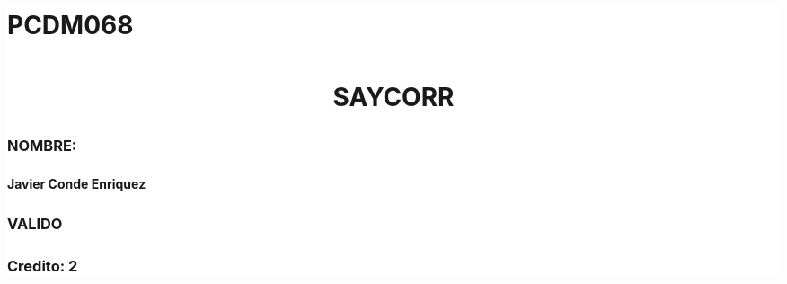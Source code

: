 # PCDM068
<html>
<center>
<head>

<h1> SAYCORR </h1>
 
</head>
</center>

<body bgcolor="gray">

<h3> NOMBRE:  <h4> Javier Conde Enriquez
<h3> VALIDO 
<h3> Credito: 2
